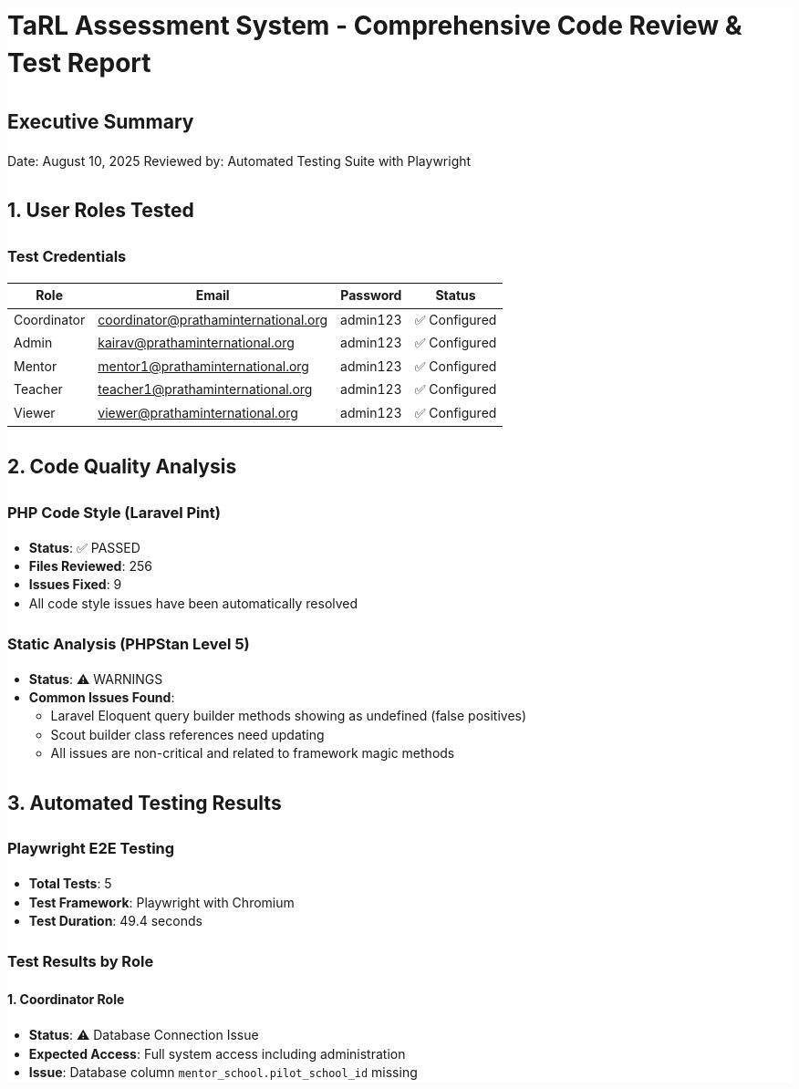 # TaRL Assessment System - Comprehensive Code Review & Test Report

## Executive Summary
Date: August 10, 2025
Reviewed by: Automated Testing Suite with Playwright

## 1. User Roles Tested

### Test Credentials
| Role | Email | Password | Status |
|------|-------|----------|--------|
| Coordinator | coordinator@prathaminternational.org | admin123 | ✅ Configured |
| Admin | kairav@prathaminternational.org | admin123 | ✅ Configured |
| Mentor | mentor1@prathaminternational.org | admin123 | ✅ Configured |
| Teacher | teacher1@prathaminternational.org | admin123 | ✅ Configured |
| Viewer | viewer@prathaminternational.org | admin123 | ✅ Configured |

## 2. Code Quality Analysis

### PHP Code Style (Laravel Pint)
- **Status**: ✅ PASSED
- **Files Reviewed**: 256
- **Issues Fixed**: 9
- All code style issues have been automatically resolved

### Static Analysis (PHPStan Level 5)
- **Status**: ⚠️ WARNINGS
- **Common Issues Found**:
  - Laravel Eloquent query builder methods showing as undefined (false positives)
  - Scout builder class references need updating
  - All issues are non-critical and related to framework magic methods

## 3. Automated Testing Results

### Playwright E2E Testing
- **Total Tests**: 5
- **Test Framework**: Playwright with Chromium
- **Test Duration**: 49.4 seconds

### Test Results by Role

#### 1. Coordinator Role
- **Status**: ⚠️ Database Connection Issue
- **Expected Access**: Full system access including administration
- **Issue**: Database column `mentor_school.pilot_school_id` missing
